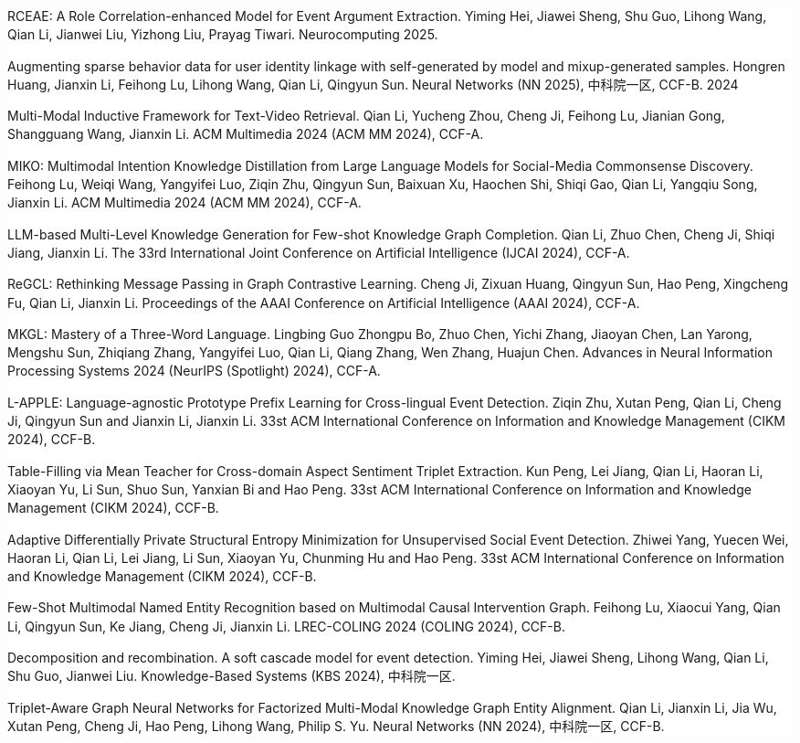 RCEAE: A Role Correlation-enhanced Model for Event Argument Extraction.
Yiming Hei, Jiawei Sheng, Shu Guo, Lihong Wang, Qian Li, Jianwei Liu, Yizhong Liu, Prayag Tiwari.
Neurocomputing 2025.

Augmenting sparse behavior data for user identity linkage with self-generated by model and mixup-generated samples.
Hongren Huang, Jianxin Li, Feihong Lu, Lihong Wang, Qian Li, Qingyun Sun.
Neural Networks (NN 2025), 中科院一区, CCF-B.
2024

Multi-Modal Inductive Framework for Text-Video Retrieval.
Qian Li, Yucheng Zhou, Cheng Ji, Feihong Lu, Jianian Gong, Shangguang Wang, Jianxin Li.
ACM Multimedia 2024 (ACM MM 2024), CCF-A.

MIKO: Multimodal Intention Knowledge Distillation from Large Language Models for Social-Media Commonsense Discovery.
Feihong Lu, Weiqi Wang, Yangyifei Luo, Ziqin Zhu, Qingyun Sun, Baixuan Xu, Haochen Shi, Shiqi Gao, Qian Li, Yangqiu Song, Jianxin Li.
ACM Multimedia 2024 (ACM MM 2024), CCF-A.

LLM-based Multi-Level Knowledge Generation for Few-shot Knowledge Graph Completion.
Qian Li, Zhuo Chen, Cheng Ji, Shiqi Jiang, Jianxin Li.
The 33rd International Joint Conference on Artificial Intelligence (IJCAI 2024), CCF-A.

ReGCL: Rethinking Message Passing in Graph Contrastive Learning.
Cheng Ji, Zixuan Huang, Qingyun Sun, Hao Peng, Xingcheng Fu, Qian Li, Jianxin Li.
Proceedings of the AAAI Conference on Artificial Intelligence (AAAI 2024), CCF-A.

MKGL: Mastery of a Three-Word Language.
Lingbing Guo Zhongpu Bo, Zhuo Chen, Yichi Zhang, Jiaoyan Chen, Lan Yarong, Mengshu Sun, Zhiqiang Zhang, Yangyifei Luo, Qian Li, Qiang Zhang, Wen Zhang, Huajun Chen.
Advances in Neural Information Processing Systems 2024 (NeurIPS (Spotlight) 2024), CCF-A.

L-APPLE: Language-agnostic Prototype Prefix Learning for Cross-lingual Event Detection.
Ziqin Zhu, Xutan Peng, Qian Li, Cheng Ji, Qingyun Sun and Jianxin Li, Jianxin Li.
33st ACM International Conference on Information and Knowledge Management (CIKM 2024), CCF-B.

Table-Filling via Mean Teacher for Cross-domain Aspect Sentiment Triplet Extraction.
Kun Peng, Lei Jiang, Qian Li, Haoran Li, Xiaoyan Yu, Li Sun, Shuo Sun, Yanxian Bi and Hao Peng.
33st ACM International Conference on Information and Knowledge Management (CIKM 2024), CCF-B.

Adaptive Differentially Private Structural Entropy Minimization for Unsupervised Social Event Detection.
Zhiwei Yang, Yuecen Wei, Haoran Li, Qian Li, Lei Jiang, Li Sun, Xiaoyan Yu, Chunming Hu and Hao Peng.
33st ACM International Conference on Information and Knowledge Management (CIKM 2024), CCF-B.

Few-Shot Multimodal Named Entity Recognition based on Multimodal Causal Intervention Graph.
Feihong Lu, Xiaocui Yang, Qian Li, Qingyun Sun, Ke Jiang, Cheng Ji, Jianxin Li.
LREC-COLING 2024 (COLING 2024), CCF-B.

Decomposition and recombination. A soft cascade model for event detection.
Yiming Hei, Jiawei Sheng, Lihong Wang, Qian Li, Shu Guo, Jianwei Liu.
Knowledge-Based Systems (KBS 2024), 中科院一区.

Triplet-Aware Graph Neural Networks for Factorized Multi-Modal Knowledge Graph Entity Alignment.
Qian Li, Jianxin Li, Jia Wu, Xutan Peng, Cheng Ji, Hao Peng, Lihong Wang, Philip S. Yu.
Neural Networks (NN 2024), 中科院一区, CCF-B.
